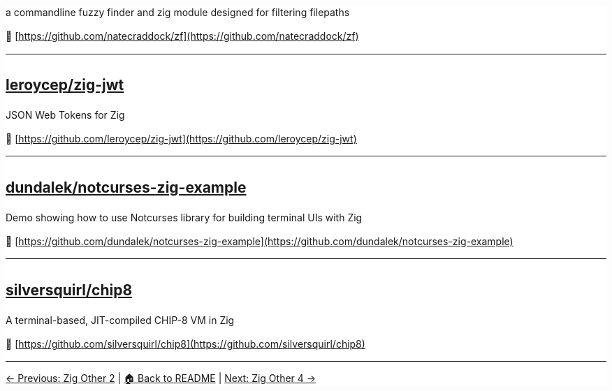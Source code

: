 a commandline fuzzy finder and zig module designed for filtering filepaths

🔗 [https://github.com/natecraddock/zf](https://github.com/natecraddock/zf)

---

## [leroycep/zig-jwt](https://github.com/leroycep/zig-jwt)

JSON Web Tokens for Zig

🔗 [https://github.com/leroycep/zig-jwt](https://github.com/leroycep/zig-jwt)

---

## [dundalek/notcurses-zig-example](https://github.com/dundalek/notcurses-zig-example)

Demo showing how to use Notcurses library for building terminal UIs with Zig

🔗 [https://github.com/dundalek/notcurses-zig-example](https://github.com/dundalek/notcurses-zig-example)

---

## [silversquirl/chip8](https://github.com/silversquirl/chip8)

A terminal-based, JIT-compiled CHIP-8 VM in Zig

🔗 [https://github.com/silversquirl/chip8](https://github.com/silversquirl/chip8)

---


[← Previous: Zig Other 2](zig-other-2.txt) | [🏠 Back to README](../README.md) | [Next: Zig Other 4 →](zig-other-4.txt)
